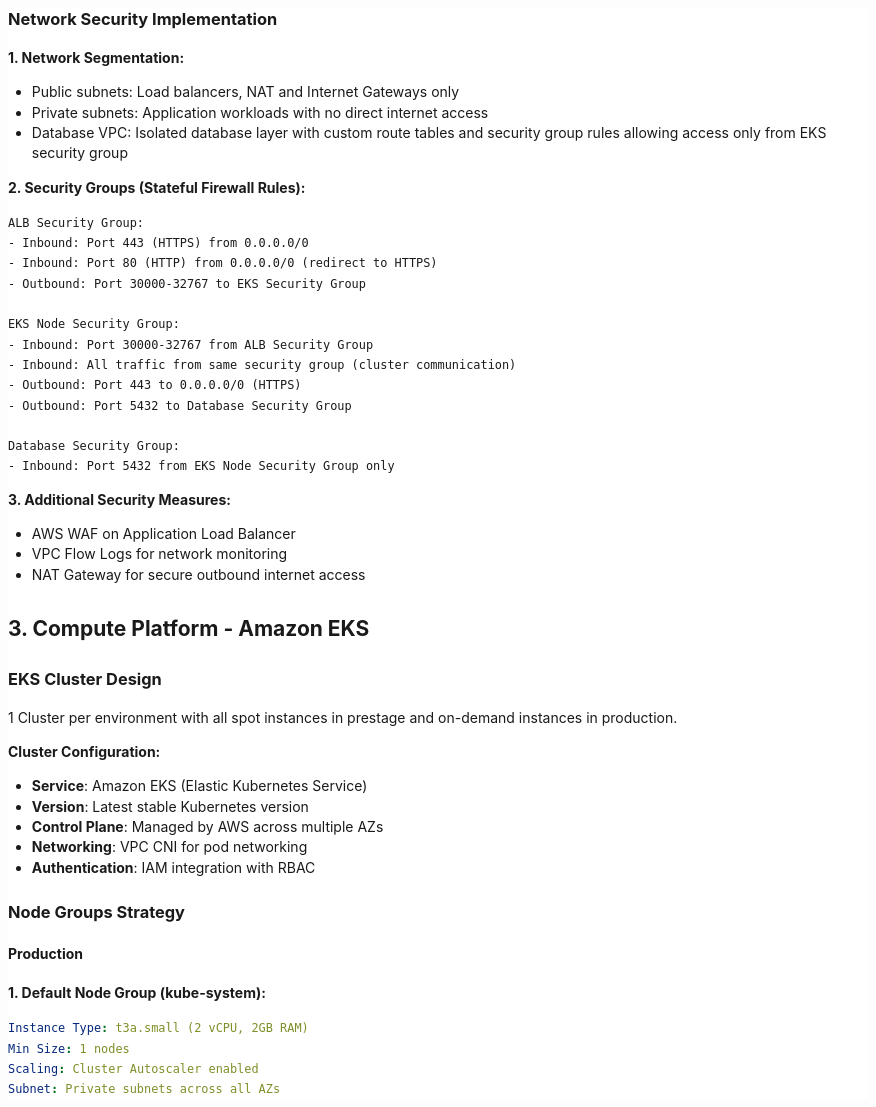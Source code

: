 ### Network Security Implementation
**1. Network Segmentation:**
- Public subnets: Load balancers, NAT and Internet Gateways only
- Private subnets: Application workloads with no direct internet access
- Database VPC: Isolated database layer with custom route tables and security group rules allowing access only from EKS security group

**2. Security Groups (Stateful Firewall Rules):**
```
ALB Security Group:
- Inbound: Port 443 (HTTPS) from 0.0.0.0/0
- Inbound: Port 80 (HTTP) from 0.0.0.0/0 (redirect to HTTPS)
- Outbound: Port 30000-32767 to EKS Security Group

EKS Node Security Group:
- Inbound: Port 30000-32767 from ALB Security Group
- Inbound: All traffic from same security group (cluster communication)
- Outbound: Port 443 to 0.0.0.0/0 (HTTPS)
- Outbound: Port 5432 to Database Security Group

Database Security Group:
- Inbound: Port 5432 from EKS Node Security Group only
```

**3. Additional Security Measures:**
- AWS WAF on Application Load Balancer
- VPC Flow Logs for network monitoring
- NAT Gateway for secure outbound internet access

## 3. Compute Platform - Amazon EKS
### EKS Cluster Design
1 Cluster per environment with all spot instances in prestage and on-demand instances in production.

**Cluster Configuration:**
- **Service**: Amazon EKS (Elastic Kubernetes Service)
- **Version**: Latest stable Kubernetes version
- **Control Plane**: Managed by AWS across multiple AZs
- **Networking**: VPC CNI for pod networking
- **Authentication**: IAM integration with RBAC

### Node Groups Strategy
#### Production
**1. Default Node Group (kube-system):**
```yaml
Instance Type: t3a.small (2 vCPU, 2GB RAM)
Min Size: 1 nodes
Scaling: Cluster Autoscaler enabled
Subnet: Private subnets across all AZs
```
